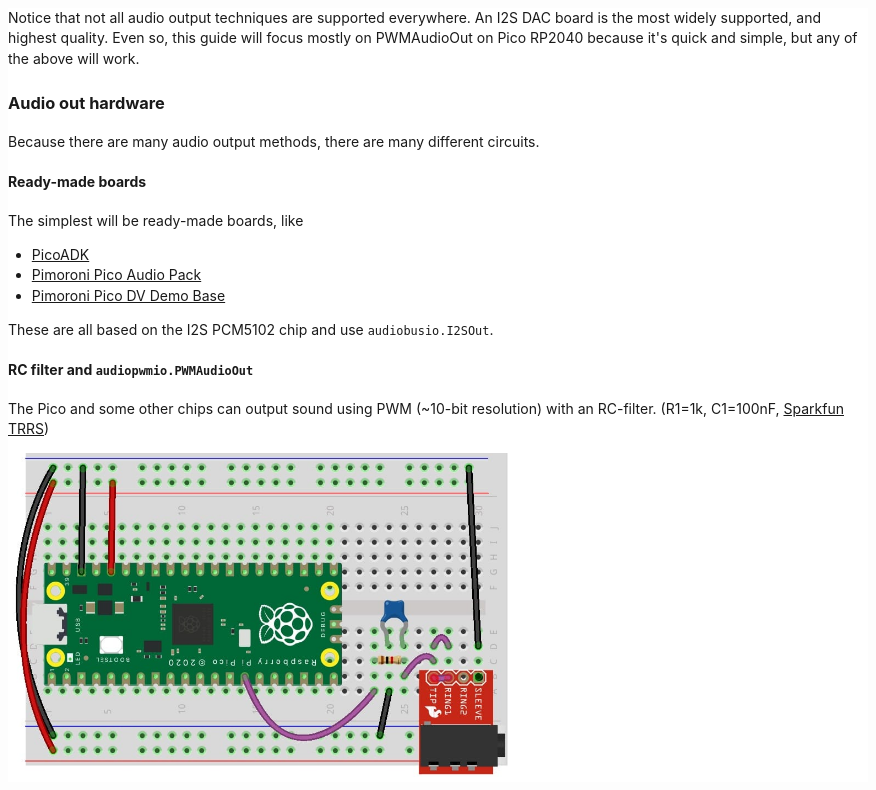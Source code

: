 Notice that not all audio output techniques are supported everywhere.
An I2S DAC board is the most widely supported, and highest quality.
Even so, this guide will focus mostly on PWMAudioOut on Pico RP2040 because it's quick and simple,
but any of the above will work.

###  Audio out hardware

Because there are many audio output methods, there are many different circuits.

#### Ready-made boards

  The simplest will be ready-made boards, like
  - [PicoADK](https://github.com/DatanoiseTV/PicoADK-Hardware)
  - [Pimoroni Pico Audio Pack](https://shop.pimoroni.com/products/pico-audio-pack)
  - [Pimoroni Pico DV Demo Base](https://shop.pimoroni.com/products/pimoroni-pico-dv-demo-base)

  These are all based on the I2S PCM5102 chip and use `audiobusio.I2SOut`.

#### RC filter and `audiopwmio.PWMAudioOut`

  The Pico and some other chips can output sound using PWM (~10-bit resolution) with an RC-filter.
  (R1=1k, C1=100nF, [Sparkfun TRRS](https://www.sparkfun.com/products/11570))

  <img src="./imgs/synthio_pico_pwm_bb.jpg" width=500>
